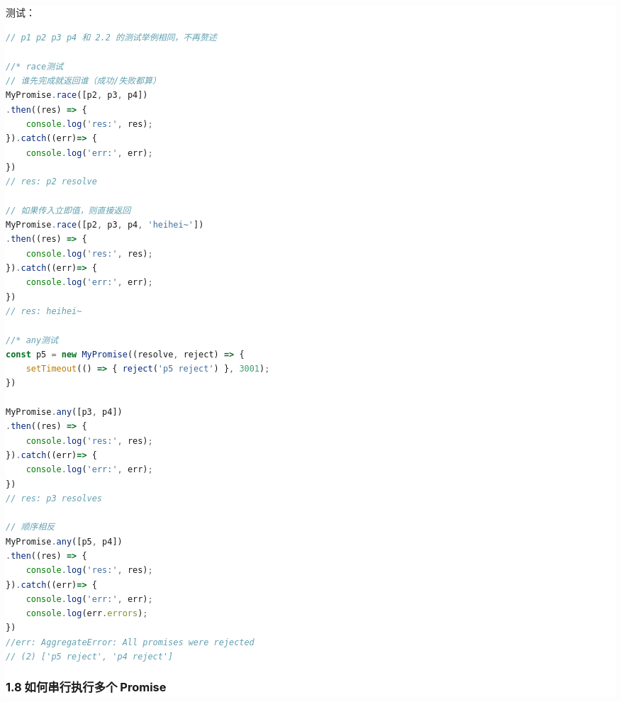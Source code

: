

测试：

```js
// p1 p2 p3 p4 和 2.2 的测试举例相同，不再赘述

//* race测试
// 谁先完成就返回谁（成功/失败都算）
MyPromise.race([p2, p3, p4])
.then((res) => {
    console.log('res:', res);
}).catch((err)=> {
    console.log('err:', err);
})
// res: p2 resolve

// 如果传入立即值，则直接返回
MyPromise.race([p2, p3, p4, 'heihei~'])
.then((res) => {
    console.log('res:', res);
}).catch((err)=> {
    console.log('err:', err);
})
// res: heihei~

//* any测试
const p5 = new MyPromise((resolve, reject) => {
    setTimeout(() => { reject('p5 reject') }, 3001);
})

MyPromise.any([p3, p4])
.then((res) => {
    console.log('res:', res);
}).catch((err)=> {
    console.log('err:', err);
})
// res: p3 resolves

// 顺序相反
MyPromise.any([p5, p4])
.then((res) => {
    console.log('res:', res);
}).catch((err)=> {
    console.log('err:', err);
    console.log(err.errors);
})
//err: AggregateError: All promises were rejected 
// (2) ['p5 reject', 'p4 reject']
```



### 1.8 如何串行执行多个 Promise
